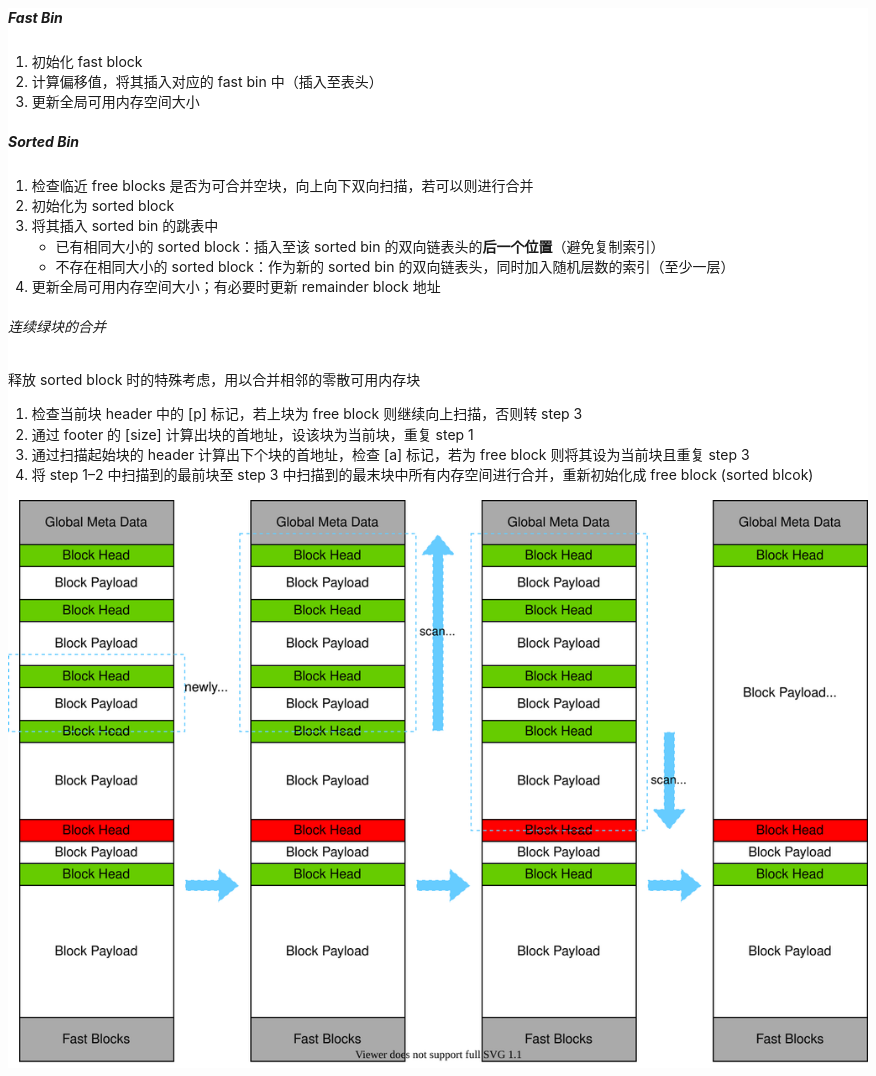 ##### Fast Bin

1. 初始化 fast block
2. 计算偏移值，将其插入对应的 fast bin 中（插入至表头）
3. 更新全局可用内存空间大小

##### Sorted Bin

1. 检查临近 free blocks 是否为可合并空块，向上向下双向扫描，若可以则进行合并
2. 初始化为 sorted block
3. 将其插入 sorted bin 的跳表中
   - 已有相同大小的 sorted block：插入至该 sorted bin 的双向链表头的**后一个位置**（避免复制索引）
   - 不存在相同大小的 sorted block：作为新的 sorted bin 的双向链表头，同时加入随机层数的索引（至少一层）
4. 更新全局可用内存空间大小；有必要时更新 remainder block 地址

###### 连续绿块的合并

释放 sorted block 时的特殊考虑，用以合并相邻的零散可用内存块

1. 检查当前块 header 中的 [p] 标记，若上块为 free block 则继续向上扫描，否则转 step 3
2. 通过 footer 的 [size] 计算出块的首地址，设该块为当前块，重复 step 1
3. 通过扫描起始块的 header 计算出下个块的首地址，检查 [a] 标记，若为 free block 则将其设为当前块且重复 step 3
4. 将 step 1–2 中扫描到的最前块至 step 3 中扫描到的最末块中所有内存空间进行合并，重新初始化成 free block (sorted blcok)

![free block combination 示意图](img/deepvm-mem-free-combination.svg)


[^注1]: 注1：暂时只想到了这些常见应用场景
[^注2]: 注2：参见文末引用
